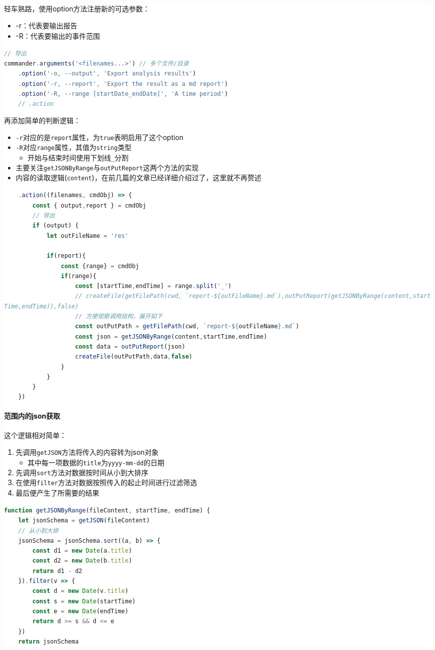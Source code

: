 轻车熟路，使用option方法注册新的可选参数：
* -r：代表要输出报告
* -R：代表要输出的事件范围
```js
// 导出
commander.arguments('<filenames...>') // 多个文件/目录
    .option('-o, --output', 'Export analysis results')
    .option('-r, --report', 'Export the result as a md report')
    .option('-R, --range [startDate_endDate]', 'A time period')
    // .action
```

再添加简单的判断逻辑：
* `-r`对应的是`report`属性，为`true`表明启用了这个option
* `-R`对应`range`属性，其值为`string`类型
  * 开始与结束时间使用下划线`_`分割
* 主要关注`getJSONByRange`与`outPutReport`这两个方法的实现
* 内容的读取逻辑(`content`)，在前几篇的文章已经详细介绍过了，这里就不再赘述

```js
    .action((filenames, cmdObj) => {
        const { output,report } = cmdObj
        // 导出
        if (output) {
            let outFileName = 'res'

            if(report){
                const {range} = cmdObj
                if(range){
                    const [startTime,endTime] = range.split('_')
                    // createFile(getFilePath(cwd, `report-${outFileName}.md`),outPutReport(getJSONByRange(content,startTime,endTime)),false)
                    // 方便观察调用结构，展开如下
                    const outPutPath = getFilePath(cwd, `report-${outFileName}.md`)
                    const json = getJSONByRange(content,startTime,endTime)
                    const data = outPutReport(json)
                    createFile(outPutPath,data,false)
                }
            }
        }
    })
```
#### 范围内的json获取
这个逻辑相对简单：
1. 先调用`getJSON`方法将传入的内容转为json对象
   * 其中每一项数据的`title`为`yyyy-mm-dd`的日期
2. 先调用`sort`方法对数据按时间从小到大排序
3. 在使用`filter`方法对数据按照传入的起止时间进行过滤筛选
4. 最后便产生了所需要的结果

```js
function getJSONByRange(fileContent, startTime, endTime) {
    let jsonSchema = getJSON(fileContent)
    // 从小到大排
    jsonSchema = jsonSchema.sort((a, b) => {
        const d1 = new Date(a.title)
        const d2 = new Date(b.title)
        return d1 - d2
    }).filter(v => {
        const d = new Date(v.title)
        const s = new Date(startTime)
        const e = new Date(endTime)
        return d >= s && d <= e
    })
    return jsonSchema
```